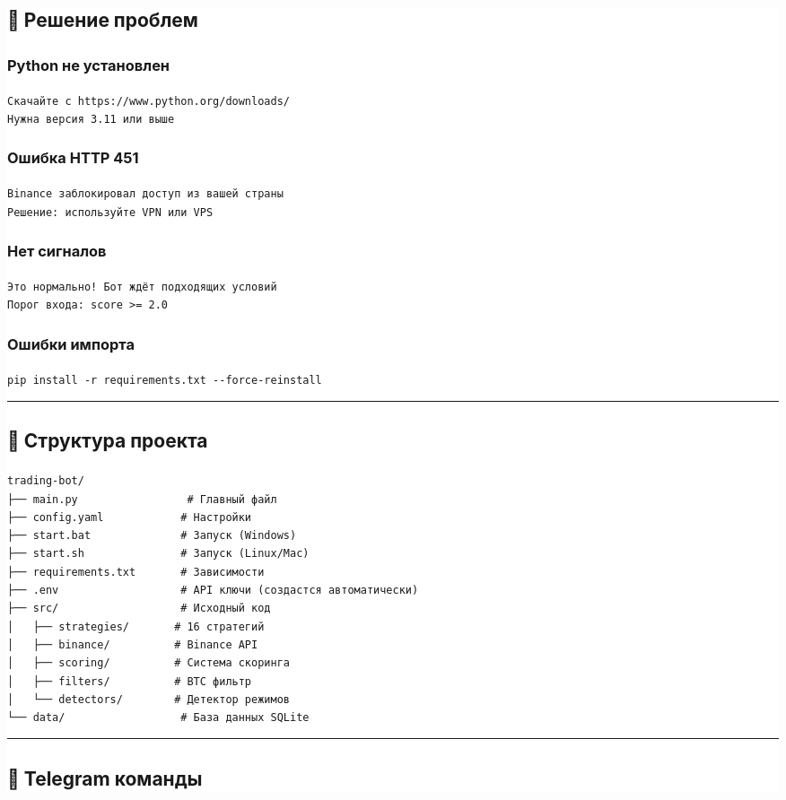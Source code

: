 
## 🐛 Решение проблем

### Python не установлен
```
Скачайте с https://www.python.org/downloads/
Нужна версия 3.11 или выше
```

### Ошибка HTTP 451
```
Binance заблокировал доступ из вашей страны
Решение: используйте VPN или VPS
```

### Нет сигналов
```
Это нормально! Бот ждёт подходящих условий
Порог входа: score >= 2.0
```

### Ошибки импорта
```
pip install -r requirements.txt --force-reinstall
```

---

## 📁 Структура проекта

```
trading-bot/
├── main.py                 # Главный файл
├── config.yaml            # Настройки
├── start.bat              # Запуск (Windows)
├── start.sh               # Запуск (Linux/Mac)
├── requirements.txt       # Зависимости
├── .env                   # API ключи (создастся автоматически)
├── src/                   # Исходный код
│   ├── strategies/       # 16 стратегий
│   ├── binance/          # Binance API
│   ├── scoring/          # Система скоринга
│   ├── filters/          # BTC фильтр
│   └── detectors/        # Детектор режимов
└── data/                  # База данных SQLite
```

---

## 🎯 Telegram команды
